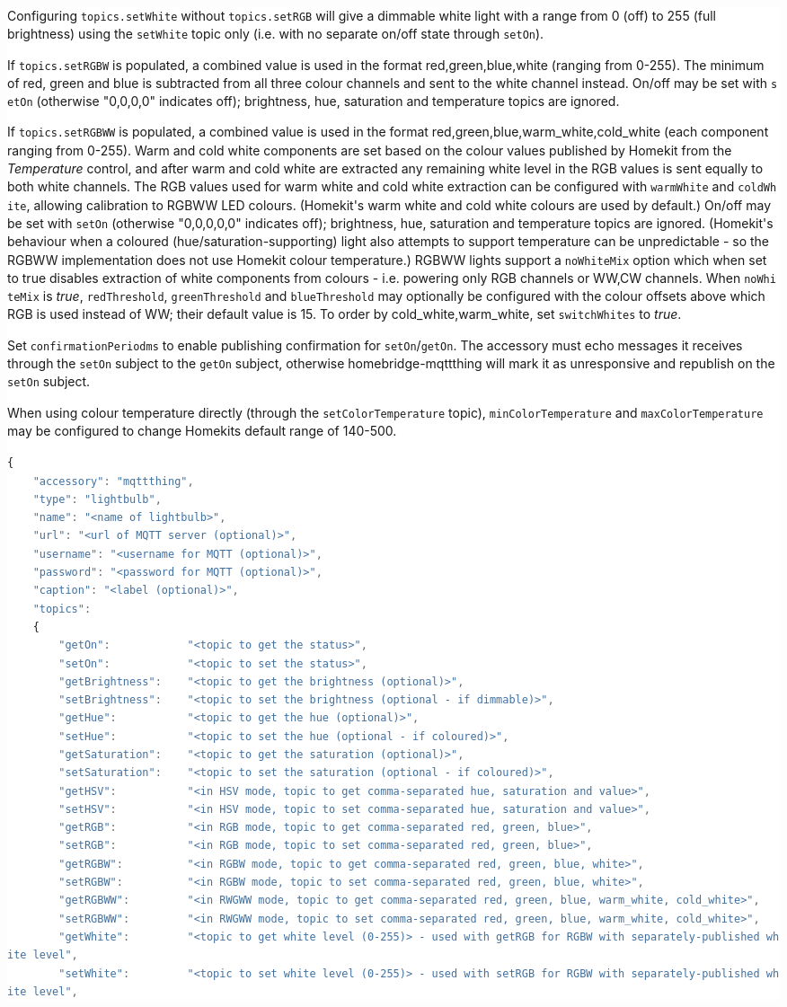 Configuring `topics.setWhite` without `topics.setRGB` will give a dimmable white light with a range from 0 (off) to 255 (full brightness) using the `setWhite` topic only (i.e. with no separate on/off state through `setOn`).

If `topics.setRGBW` is populated, a combined value is used in the format red,green,blue,white (ranging from 0-255). The minimum of red, green and blue is subtracted from all three colour channels and sent to the white channel instead. On/off may be set with `setOn` (otherwise "0,0,0,0" indicates off); brightness, hue, saturation and temperature topics are ignored.

If `topics.setRGBWW` is populated, a combined value is used in the format red,green,blue,warm_white,cold_white (each component ranging from 0-255). Warm and cold white components are set based on the colour values published by Homekit from the _Temperature_ control, and after warm and cold white are extracted any remaining white level in the RGB values is sent equally to both white channels. The RGB values used for warm white and cold white extraction can be configured with `warmWhite` and `coldWhite`, allowing calibration to RGBWW LED colours. (Homekit's warm white and cold white colours are used by default.) On/off may be set with `setOn` (otherwise "0,0,0,0,0" indicates off); brightness, hue, saturation and temperature topics are ignored. (Homekit's behaviour when a coloured (hue/saturation-supporting) light also attempts to support temperature can be unpredictable - so the RGBWW implementation does not use Homekit colour temperature.) RGBWW lights support a `noWhiteMix` option which when set to true disables extraction of white components from colours - i.e. powering only RGB channels or WW,CW channels. When `noWhiteMix` is *true*, `redThreshold`, `greenThreshold` and `blueThreshold` may optionally be configured with the colour offsets above which RGB is used instead of WW; their default value is 15. To order by cold_white,warm_white, set `switchWhites` to *true*.

Set `confirmationPeriodms` to enable publishing confirmation for `setOn`/`getOn`. The accessory must echo messages it receives through the `setOn` subject to the `getOn` subject, otherwise homebridge-mqttthing will mark it as unresponsive and republish on the `setOn` subject.

When using colour temperature directly (through the `setColorTemperature` topic), `minColorTemperature` and `maxColorTemperature` may be configured to change Homekits default range of 140-500.

```javascript
{
    "accessory": "mqttthing",
    "type": "lightbulb",
    "name": "<name of lightbulb>",
    "url": "<url of MQTT server (optional)>",
    "username": "<username for MQTT (optional)>",
    "password": "<password for MQTT (optional)>",
    "caption": "<label (optional)>",
    "topics":
    {
        "getOn": 	        "<topic to get the status>",
        "setOn": 	        "<topic to set the status>",
        "getBrightness": 	"<topic to get the brightness (optional)>",
        "setBrightness": 	"<topic to set the brightness (optional - if dimmable)>",
        "getHue": 	        "<topic to get the hue (optional)>",
        "setHue": 	        "<topic to set the hue (optional - if coloured)>",
        "getSaturation": 	"<topic to get the saturation (optional)>",
        "setSaturation": 	"<topic to set the saturation (optional - if coloured)>",
        "getHSV":           "<in HSV mode, topic to get comma-separated hue, saturation and value>",
        "setHSV":           "<in HSV mode, topic to set comma-separated hue, saturation and value>",
        "getRGB":           "<in RGB mode, topic to get comma-separated red, green, blue>",
        "setRGB":           "<in RGB mode, topic to set comma-separated red, green, blue>",
        "getRGBW":          "<in RGBW mode, topic to get comma-separated red, green, blue, white>",
        "setRGBW":          "<in RGBW mode, topic to set comma-separated red, green, blue, white>",
        "getRGBWW":         "<in RWGWW mode, topic to get comma-separated red, green, blue, warm_white, cold_white>",
        "setRGBWW":         "<in RWGWW mode, topic to set comma-separated red, green, blue, warm_white, cold_white>",
        "getWhite":         "<topic to get white level (0-255)> - used with getRGB for RGBW with separately-published white level",
        "setWhite":         "<topic to set white level (0-255)> - used with setRGB for RGBW with separately-published white level",
```